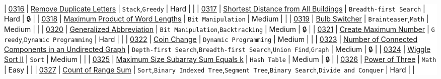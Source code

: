 | [0316](https://leetcode.com/problems/remove-duplicate-letters)                                                        | [Remove Duplicate Letters](/solution/0300-0399/0316.Remove%20Duplicate%20Letters/README_EN.md)                                                                                                                                           | `Stack`,`Greedy`                                                                 | Hard       |        |
| [0317](https://leetcode.com/problems/shortest-distance-from-all-buildings)                                            | [Shortest Distance from All Buildings](/solution/0300-0399/0317.Shortest%20Distance%20from%20All%20Buildings/README_EN.md)                                                                                                               | `Breadth-first Search`                                                           | Hard       | 🔒     |
| [0318](https://leetcode.com/problems/maximum-product-of-word-lengths)                                                 | [Maximum Product of Word Lengths](/solution/0300-0399/0318.Maximum%20Product%20of%20Word%20Lengths/README_EN.md)                                                                                                                         | `Bit Manipulation`                                                               | Medium     |        |
| [0319](https://leetcode.com/problems/bulb-switcher)                                                                   | [Bulb Switcher](/solution/0300-0399/0319.Bulb%20Switcher/README_EN.md)                                                                                                                                                                   | `Brainteaser`,`Math`                                                             | Medium     |        |
| [0320](https://leetcode.com/problems/generalized-abbreviation)                                                        | [Generalized Abbreviation](/solution/0300-0399/0320.Generalized%20Abbreviation/README_EN.md)                                                                                                                                             | `Bit Manipulation`,`Backtracking`                                                | Medium     | 🔒     |
| [0321](https://leetcode.com/problems/create-maximum-number)                                                           | [Create Maximum Number](/solution/0300-0399/0321.Create%20Maximum%20Number/README_EN.md)                                                                                                                                                 | `Greedy`,`Dynamic Programming`                                                   | Hard       |        |
| [0322](https://leetcode.com/problems/coin-change)                                                                     | [Coin Change](/solution/0300-0399/0322.Coin%20Change/README_EN.md)                                                                                                                                                                       | `Dynamic Programming`                                                            | Medium     |        |
| [0323](https://leetcode.com/problems/number-of-connected-components-in-an-undirected-graph)                           | [Number of Connected Components in an Undirected Graph](/solution/0300-0399/0323.Number%20of%20Connected%20Components%20in%20an%20Undirected%20Graph/README_EN.md)                                                                       | `Depth-first Search`,`Breadth-first Search`,`Union Find`,`Graph`                 | Medium     | 🔒     |
| [0324](https://leetcode.com/problems/wiggle-sort-ii)                                                                  | [Wiggle Sort II](/solution/0300-0399/0324.Wiggle%20Sort%20II/README_EN.md)                                                                                                                                                               | `Sort`                                                                           | Medium     |        |
| [0325](https://leetcode.com/problems/maximum-size-subarray-sum-equals-k)                                              | [Maximum Size Subarray Sum Equals k](/solution/0300-0399/0325.Maximum%20Size%20Subarray%20Sum%20Equals%20k/README_EN.md)                                                                                                                 | `Hash Table`                                                                     | Medium     | 🔒     |
| [0326](https://leetcode.com/problems/power-of-three)                                                                  | [Power of Three](/solution/0300-0399/0326.Power%20of%20Three/README_EN.md)                                                                                                                                                               | `Math`                                                                           | Easy       |        |
| [0327](https://leetcode.com/problems/count-of-range-sum)                                                              | [Count of Range Sum](/solution/0300-0399/0327.Count%20of%20Range%20Sum/README_EN.md)                                                                                                                                                     | `Sort`,`Binary Indexed Tree`,`Segment Tree`,`Binary Search`,`Divide and Conquer` | Hard       |        |